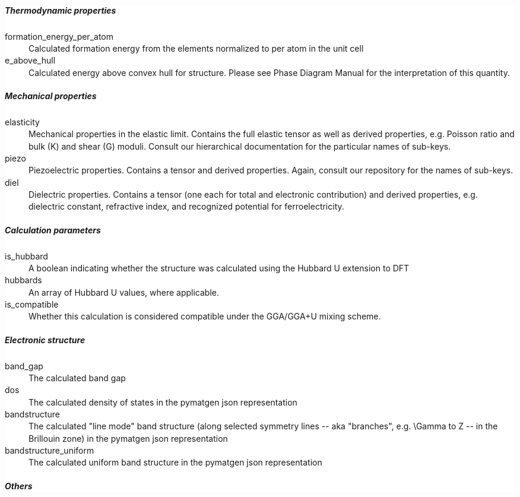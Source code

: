 ##### Thermodynamic properties

<dl>
  <dt>formation_energy_per_atom</dt>
  <dd>Calculated formation energy from the elements normalized to per atom in the unit cell</dd>
  <dt>e_above_hull</dt>
  <dd>Calculated energy above convex hull for structure. Please see Phase Diagram Manual for the interpretation of this quantity.</dd>
</dl>

##### Mechanical properties

<dl>
 <dt>elasticity</dt>
 <dd>Mechanical properties in the elastic limit. Contains the full elastic tensor as well as derived properties, e.g. Poisson ratio and bulk (K) and shear (G) moduli. Consult our hierarchical documentation for the particular names of sub-keys.</dd>
 <dt>piezo</dt>
 <dd>Piezoelectric properties. Contains a tensor and derived properties. Again, consult our repository for the names of sub-keys.</dd>
 <dt>diel</dt>
 <dd>Dielectric properties. Contains a tensor (one each for total and electronic contribution) and derived properties, e.g. dielectric constant, refractive index, and recognized potential for ferroelectricity.</dd>
</dl>

##### Calculation parameters

<dl>
 <dt>is_hubbard</dt>
 <dd>A boolean indicating whether the structure was calculated using the Hubbard U extension to DFT</dd>
 <dt>hubbards</dt>
 <dd>An array of Hubbard U values, where applicable.</dd>
 <dt>is_compatible</dt>
 <dd>Whether this calculation is considered compatible under the GGA/GGA+U mixing scheme.</dd>
</dl>

##### Electronic structure

<dl>
 <dt>band_gap</dt>
 <dd>The calculated band gap</dd>
 <dt>dos</dt>
 <dd>The calculated density of states in the pymatgen json representation</dd>
 <dt>bandstructure</dt>
 <dd>The calculated "line mode" band structure (along selected symmetry lines -- aka "branches", e.g. \Gamma to Z -- in the Brillouin zone) in the pymatgen json representation</dd>
 <dt>bandstructure_uniform</dt>
 <dd>The calculated uniform band structure in the pymatgen json representation</dd>
</dl>

##### Others
